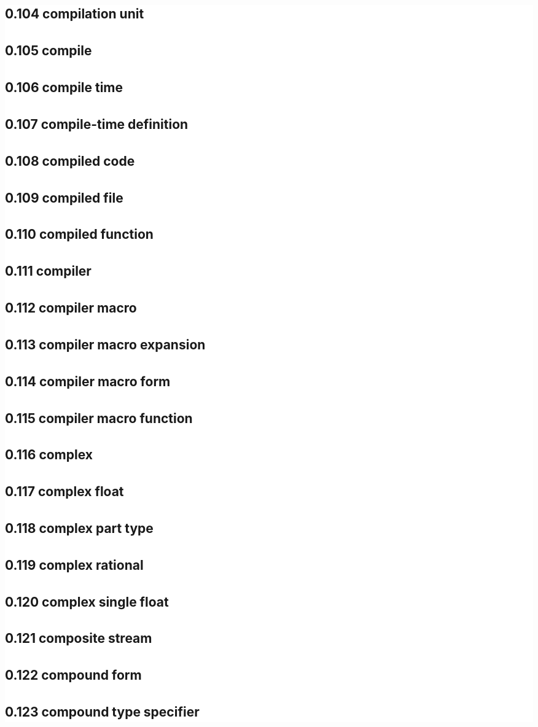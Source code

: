 ## 0.104 compilation unit

## 0.105 compile

## 0.106 compile time

## 0.107 compile-time definition

## 0.108 compiled code

## 0.109 compiled file

## 0.110 compiled function

## 0.111 compiler

## 0.112 compiler macro

## 0.113 compiler macro expansion

## 0.114 compiler macro form

## 0.115 compiler macro function

## 0.116 complex

## 0.117 complex float

## 0.118 complex part type

## 0.119 complex rational

## 0.120 complex single float

## 0.121 composite stream

## 0.122 compound form

## 0.123 compound type specifier
